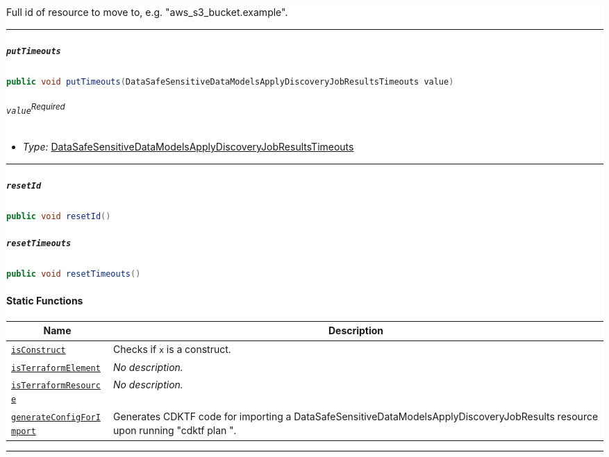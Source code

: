 Full id of resource to move to, e.g. "aws_s3_bucket.example".

---

##### `putTimeouts` <a name="putTimeouts" id="rhizo-co-terraform-provider-oci.dataSafeSensitiveDataModelsApplyDiscoveryJobResults.DataSafeSensitiveDataModelsApplyDiscoveryJobResults.putTimeouts"></a>

```java
public void putTimeouts(DataSafeSensitiveDataModelsApplyDiscoveryJobResultsTimeouts value)
```

###### `value`<sup>Required</sup> <a name="value" id="rhizo-co-terraform-provider-oci.dataSafeSensitiveDataModelsApplyDiscoveryJobResults.DataSafeSensitiveDataModelsApplyDiscoveryJobResults.putTimeouts.parameter.value"></a>

- *Type:* <a href="#rhizo-co-terraform-provider-oci.dataSafeSensitiveDataModelsApplyDiscoveryJobResults.DataSafeSensitiveDataModelsApplyDiscoveryJobResultsTimeouts">DataSafeSensitiveDataModelsApplyDiscoveryJobResultsTimeouts</a>

---

##### `resetId` <a name="resetId" id="rhizo-co-terraform-provider-oci.dataSafeSensitiveDataModelsApplyDiscoveryJobResults.DataSafeSensitiveDataModelsApplyDiscoveryJobResults.resetId"></a>

```java
public void resetId()
```

##### `resetTimeouts` <a name="resetTimeouts" id="rhizo-co-terraform-provider-oci.dataSafeSensitiveDataModelsApplyDiscoveryJobResults.DataSafeSensitiveDataModelsApplyDiscoveryJobResults.resetTimeouts"></a>

```java
public void resetTimeouts()
```

#### Static Functions <a name="Static Functions" id="Static Functions"></a>

| **Name** | **Description** |
| --- | --- |
| <code><a href="#rhizo-co-terraform-provider-oci.dataSafeSensitiveDataModelsApplyDiscoveryJobResults.DataSafeSensitiveDataModelsApplyDiscoveryJobResults.isConstruct">isConstruct</a></code> | Checks if `x` is a construct. |
| <code><a href="#rhizo-co-terraform-provider-oci.dataSafeSensitiveDataModelsApplyDiscoveryJobResults.DataSafeSensitiveDataModelsApplyDiscoveryJobResults.isTerraformElement">isTerraformElement</a></code> | *No description.* |
| <code><a href="#rhizo-co-terraform-provider-oci.dataSafeSensitiveDataModelsApplyDiscoveryJobResults.DataSafeSensitiveDataModelsApplyDiscoveryJobResults.isTerraformResource">isTerraformResource</a></code> | *No description.* |
| <code><a href="#rhizo-co-terraform-provider-oci.dataSafeSensitiveDataModelsApplyDiscoveryJobResults.DataSafeSensitiveDataModelsApplyDiscoveryJobResults.generateConfigForImport">generateConfigForImport</a></code> | Generates CDKTF code for importing a DataSafeSensitiveDataModelsApplyDiscoveryJobResults resource upon running "cdktf plan <stack-name>". |

---
